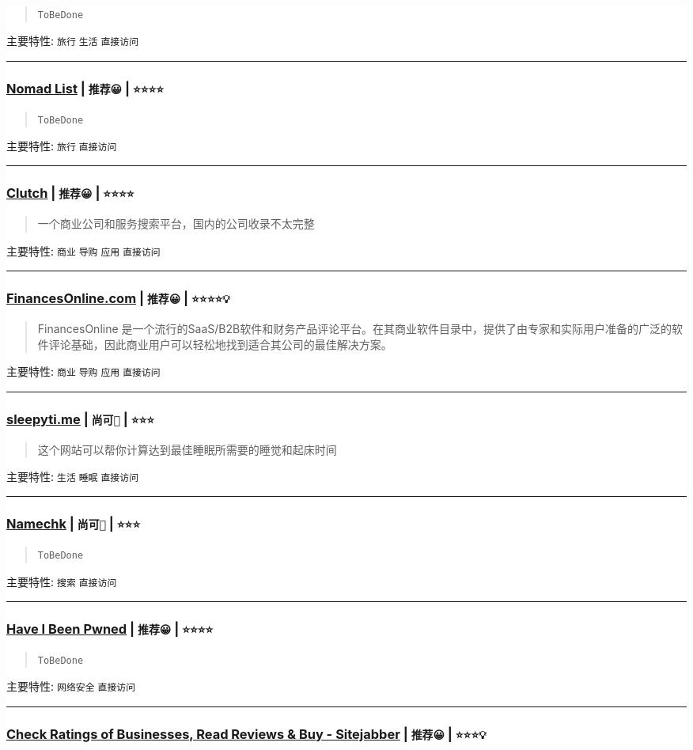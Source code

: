 > `ToBeDone`

主要特性: `旅行`  `生活`  `直接访问`

---

### [Nomad List](https://nomadlist.com/) | `推荐😀` | `⭐⭐⭐⭐`

> `ToBeDone`

主要特性: `旅行`  `直接访问`

---

### [Clutch](https://clutch.co/) | `推荐😀` | `⭐⭐⭐⭐`

> 一个商业公司和服务搜索平台，国内的公司收录不太完整

主要特性: `商业`  `导购`  `应用`  `直接访问`

---

### [FinancesOnline.com](https://financesonline.com/) | `推荐😀` | `⭐⭐⭐⭐💡`

> FinancesOnline 是一个流行的SaaS/B2B软件和财务产品评论平台。在其商业软件目录中，提供了由专家和实际用户准备的广泛的软件评论基础，因此商业用户可以轻松地找到适合其公司的最佳解决方案。

主要特性: `商业`  `导购`  `应用`  `直接访问`

---

### [sleepyti.me](https://sleepyti.me/) | `尚可🙂` | `⭐⭐⭐`

> 这个网站可以帮你计算达到最佳睡眠所需要的睡觉和起床时间

主要特性: `生活`  `睡眠`  `直接访问`

---

### [Namechk](https://namechk.com/) | `尚可🙂` | `⭐⭐⭐`

> `ToBeDone`

主要特性: `搜索`  `直接访问`

---

### [Have I Been Pwned](https://haveibeenpwned.com/) | `推荐😀` | `⭐⭐⭐⭐`

> `ToBeDone`

主要特性: `网络安全`  `直接访问`

---

### [Check Ratings of Businesses, Read Reviews & Buy - Sitejabber](https://www.sitejabber.com/) | `推荐😀` | `⭐⭐⭐💡`
